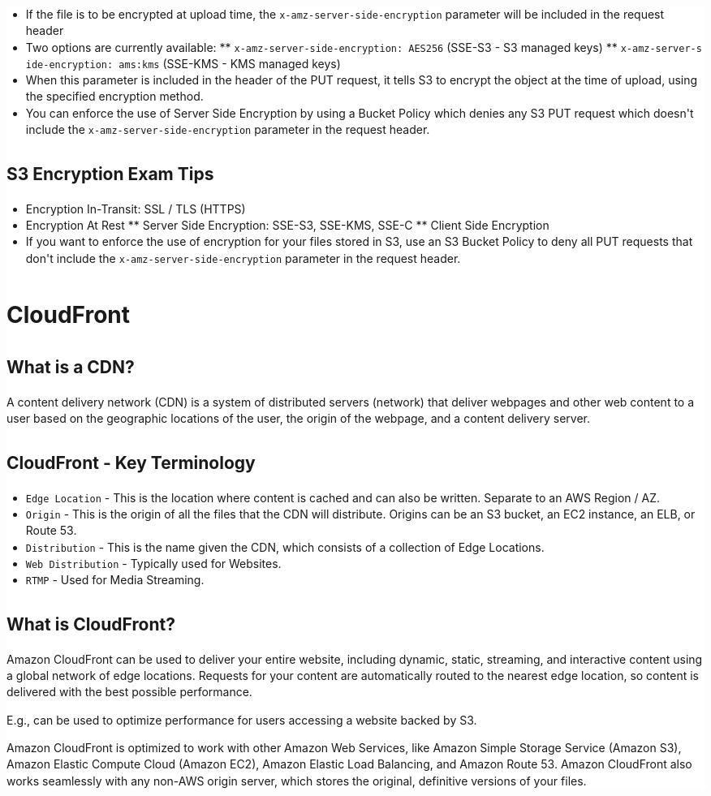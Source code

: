 * If the file is to be encrypted at upload time, the `x-amz-server-side-encryption` parameter will be included in the request header
* Two options are currently available:
** `x-amz-server-side-encryption: AES256` (SSE-S3 - S3 managed keys)
** `x-amz-server-side-encryption: ams:kms` (SSE-KMS - KMS managed keys)
* When this parameter is included in the header of the PUT request, it tells S3 to encrypt the object at the time of upload, using the specified encryption method.
* You can enforce the use of Server Side Encryption by using a Bucket Policy which denies any S3 PUT request which doesn't include the `x-amz-server-side-encryption` parameter in the request header.

## S3 Encryption Exam Tips

* Encryption In-Transit: SSL / TLS (HTTPS)
* Encryption At Rest
** Server Side Encryption: SSE-S3, SSE-KMS, SSE-C
** Client Side Encryption
* If you want to enforce the use of encryption for your files stored in S3, use an S3 Bucket Policy to deny all PUT requests that don't include the `x-amz-server-side-encryption` parameter in the request header.

# CloudFront

## What is a CDN?

A content delivery network (CDN) is a system of distributed servers (network) that deliver webpages and other web content to a user based on the geographic locations of the user, the origin of the webpage, and a content delivery server.

## CloudFront - Key Terminology

* `Edge Location` - This is the location where content is cached and can also be written. Separate to an AWS Region / AZ.
* `Origin` - This is the origin of all the files that the CDN will distribute. Origins can be an S3 bucket, an EC2 instance, an ELB, or Route 53.
* `Distribution` - This is the name given the CDN, which consists of a collection of Edge Locations.
* `Web Distribution` - Typically used for Websites.
* `RTMP` - Used for Media Streaming.

## What is CloudFront?

Amazon CloudFront can be used to deliver your entire website, including dynamic, static, streaming, and interactive content using a global network of edge locations. Requests for your content are automatically routed to the nearest edge location, so content is delivered with the best possible performance.

E.g., can be used to optimize performance for users accessing a website backed by S3.

Amazon CloudFront is optimized to work with other Amazon Web Services, like Amazon Simple Storage Service (Amazon S3), Amazon Elastic Compute Cloud (Amazon EC2), Amazon Elastic Load Balancing, and Amazon Route 53. Amazon CloudFront also works seamlessly with any non-AWS origin server, which stores the original, definitive versions of your files.
